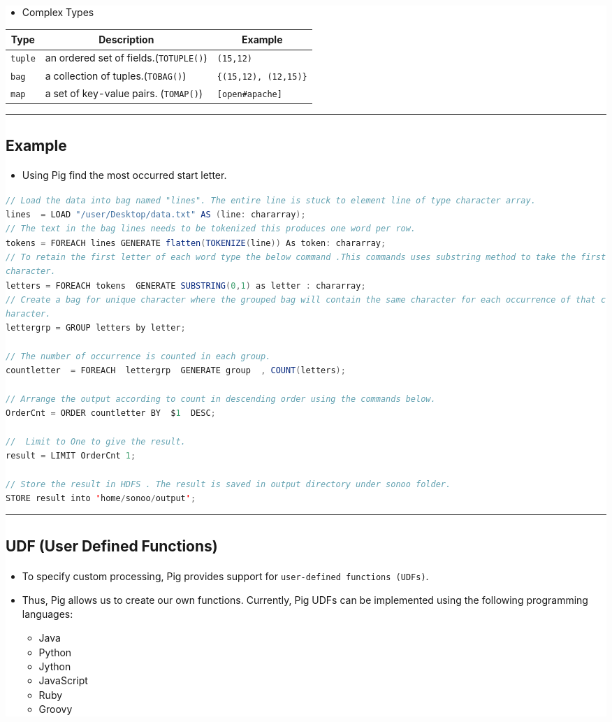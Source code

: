 - Complex Types

| Type    | Description                            | Example              |
| ------- | -------------------------------------- | -------------------- |
| `tuple` | an ordered set of fields.(`TOTUPLE()`) | `(15,12)`            |
| `bag`   | a collection of tuples.(`TOBAG()`)     | `{(15,12), (12,15)}` |
| `map`   | a set of key-value pairs. (`TOMAP()`)  | `[open#apache]`      |

---

## Example

- Using Pig find the most occurred start letter.

```java
// Load the data into bag named "lines". The entire line is stuck to element line of type character array.
lines  = LOAD "/user/Desktop/data.txt" AS (line: chararray);
// The text in the bag lines needs to be tokenized this produces one word per row.
tokens = FOREACH lines GENERATE flatten(TOKENIZE(line)) As token: chararray;
// To retain the first letter of each word type the below command .This commands uses substring method to take the first character.
letters = FOREACH tokens  GENERATE SUBSTRING(0,1) as letter : chararray;
// Create a bag for unique character where the grouped bag will contain the same character for each occurrence of that character.
lettergrp = GROUP letters by letter;

// The number of occurrence is counted in each group.
countletter  = FOREACH  lettergrp  GENERATE group  , COUNT(letters);

// Arrange the output according to count in descending order using the commands below.
OrderCnt = ORDER countletter BY  $1  DESC;

//  Limit to One to give the result.
result = LIMIT OrderCnt 1;

// Store the result in HDFS . The result is saved in output directory under sonoo folder.
STORE result into 'home/sonoo/output';
```

---

## UDF (User Defined Functions)

- To specify custom processing, Pig provides support for `user-defined functions (UDFs)`.
- Thus, Pig allows us to create our own functions. Currently, Pig UDFs can be implemented using the following programming languages:

  - Java
  - Python
  - Jython
  - JavaScript
  - Ruby
  - Groovy
